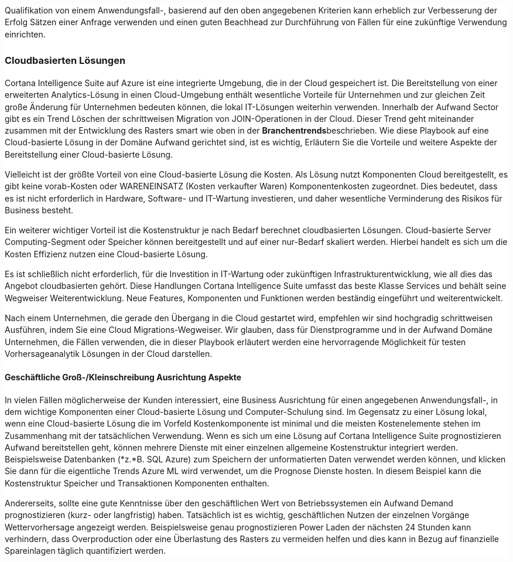 Qualifikation von einem Anwendungsfall-, basierend auf den oben angegebenen Kriterien kann erheblich zur Verbesserung der Erfolg Sätzen einer Anfrage verwenden und einen guten Beachhead zur Durchführung von Fällen für eine zukünftige Verwendung einrichten.

### <a name="cloud-based-solutions"></a>Cloudbasierten Lösungen
Cortana Intelligence Suite auf Azure ist eine integrierte Umgebung, die in der Cloud gespeichert ist. Die Bereitstellung von einer erweiterten Analytics-Lösung in einen Cloud-Umgebung enthält wesentliche Vorteile für Unternehmen und zur gleichen Zeit große Änderung für Unternehmen bedeuten können, die lokal IT-Lösungen weiterhin verwenden. Innerhalb der Aufwand Sector gibt es ein Trend Löschen der schrittweisen Migration von JOIN-Operationen in der Cloud. Dieser Trend geht miteinander zusammen mit der Entwicklung des Rasters smart wie oben in der **Branchentrends**beschrieben. Wie diese Playbook auf eine Cloud-basierte Lösung in der Domäne Aufwand gerichtet sind, ist es wichtig, Erläutern Sie die Vorteile und weitere Aspekte der Bereitstellung einer Cloud-basierte Lösung.

Vielleicht ist der größte Vorteil von eine Cloud-basierte Lösung die Kosten. Als Lösung nutzt Komponenten Cloud bereitgestellt, es gibt keine vorab-Kosten oder WARENEINSATZ (Kosten verkaufter Waren) Komponentenkosten zugeordnet. Dies bedeutet, dass es ist nicht erforderlich in Hardware, Software- und IT-Wartung investieren, und daher wesentliche Verminderung des Risikos für Business besteht.

Ein weiterer wichtiger Vorteil ist die Kostenstruktur je nach Bedarf berechnet cloudbasierten Lösungen. Cloud-basierte Server Computing-Segment oder Speicher können bereitgestellt und auf einer nur-Bedarf skaliert werden. Hierbei handelt es sich um die Kosten Effizienz nutzen eine Cloud-basierte Lösung.

Es ist schließlich nicht erforderlich, für die Investition in IT-Wartung oder zukünftigen Infrastrukturentwicklung, wie all dies das Angebot cloudbasierten gehört. Diese Handlungen Cortana Intelligence Suite umfasst das beste Klasse Services und behält seine Wegweiser Weiterentwicklung. Neue Features, Komponenten und Funktionen werden beständig eingeführt und weiterentwickelt.

Nach einem Unternehmen, die gerade den Übergang in die Cloud gestartet wird, empfehlen wir sind hochgradig schrittweisen Ausführen, indem Sie eine Cloud Migrations-Wegweiser. Wir glauben, dass für Dienstprogramme und in der Aufwand Domäne Unternehmen, die Fällen verwenden, die in dieser Playbook erläutert werden eine hervorragende Möglichkeit für testen Vorhersageanalytik Lösungen in der Cloud darstellen.

#### <a name="business-case-justification-considerations"></a>Geschäftliche Groß-/Kleinschreibung Ausrichtung Aspekte
In vielen Fällen möglicherweise der Kunden interessiert, eine Business Ausrichtung für einen angegebenen Anwendungsfall-, in dem wichtige Komponenten einer Cloud-basierte Lösung und Computer-Schulung sind. Im Gegensatz zu einer Lösung lokal, wenn eine Cloud-basierte Lösung die im Vorfeld Kostenkomponente ist minimal und die meisten Kostenelemente stehen im Zusammenhang mit der tatsächlichen Verwendung. Wenn es sich um eine Lösung auf Cortana Intelligence Suite prognostizieren Aufwand bereitstellen geht, können mehrere Dienste mit einer einzelnen allgemeine Kostenstruktur integriert werden. Beispielsweise Datenbanken (*z.*B. SQL Azure) zum Speichern der unformatierten Daten verwendet werden können, und klicken Sie dann für die eigentliche Trends Azure ML wird verwendet, um die Prognose Dienste hosten. In diesem Beispiel kann die Kostenstruktur Speicher und Transaktionen Komponenten enthalten.

Andererseits, sollte eine gute Kenntnisse über den geschäftlichen Wert von Betriebssystemen ein Aufwand Demand prognostizieren (kurz- oder langfristig) haben. Tatsächlich ist es wichtig, geschäftlichen Nutzen der einzelnen Vorgänge Wettervorhersage angezeigt werden. Beispielsweise genau prognostizieren Power Laden der nächsten 24 Stunden kann verhindern, dass Overproduction oder eine Überlastung des Rasters zu vermeiden helfen und dies kann in Bezug auf finanzielle Spareinlagen täglich quantifiziert werden.

